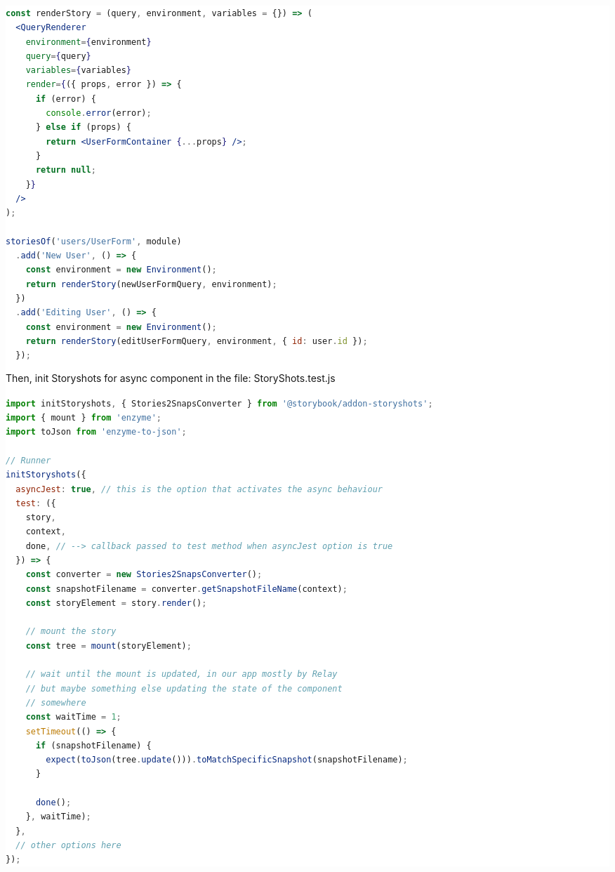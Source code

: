 ```jsx
const renderStory = (query, environment, variables = {}) => (
  <QueryRenderer
    environment={environment}
    query={query}
    variables={variables}
    render={({ props, error }) => {
      if (error) {
        console.error(error);
      } else if (props) {
        return <UserFormContainer {...props} />;
      }
      return null;
    }}
  />
);

storiesOf('users/UserForm', module)
  .add('New User', () => {
    const environment = new Environment();
    return renderStory(newUserFormQuery, environment);
  })
  .add('Editing User', () => {
    const environment = new Environment();
    return renderStory(editUserFormQuery, environment, { id: user.id });
  });
```

Then, init Storyshots for async component in the file: StoryShots.test.js

```jsx
import initStoryshots, { Stories2SnapsConverter } from '@storybook/addon-storyshots';
import { mount } from 'enzyme';
import toJson from 'enzyme-to-json';

// Runner
initStoryshots({
  asyncJest: true, // this is the option that activates the async behaviour
  test: ({
    story,
    context,
    done, // --> callback passed to test method when asyncJest option is true
  }) => {
    const converter = new Stories2SnapsConverter();
    const snapshotFilename = converter.getSnapshotFileName(context);
    const storyElement = story.render();

    // mount the story
    const tree = mount(storyElement);

    // wait until the mount is updated, in our app mostly by Relay
    // but maybe something else updating the state of the component
    // somewhere
    const waitTime = 1;
    setTimeout(() => {
      if (snapshotFilename) {
        expect(toJson(tree.update())).toMatchSpecificSnapshot(snapshotFilename);
      }

      done();
    }, waitTime);
  },
  // other options here
});
```
